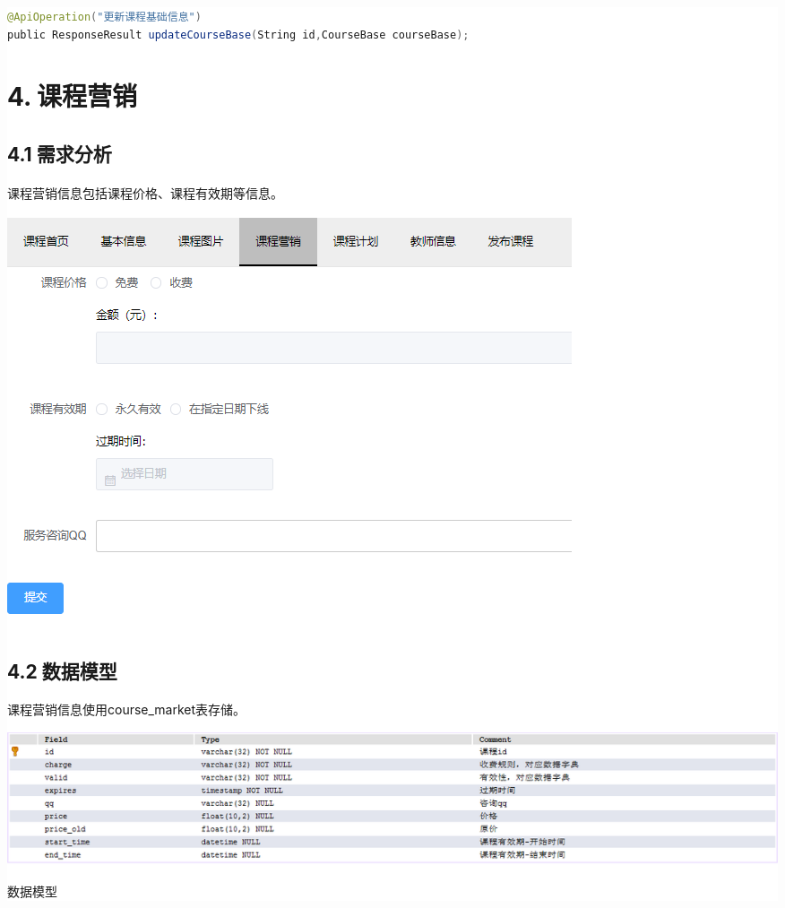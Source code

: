 ```java
@ApiOperation("更新课程基础信息")
public ResponseResult updateCourseBase(String id,CourseBase courseBase);
```

# 4. 课程营销

## 4.1 需求分析

课程营销信息包括课程价格、课程有效期等信息。

![](img/course26.png)

## 4.2 数据模型

课程营销信息使用course_market表存储。

![](img/course27.png)

数据模型
